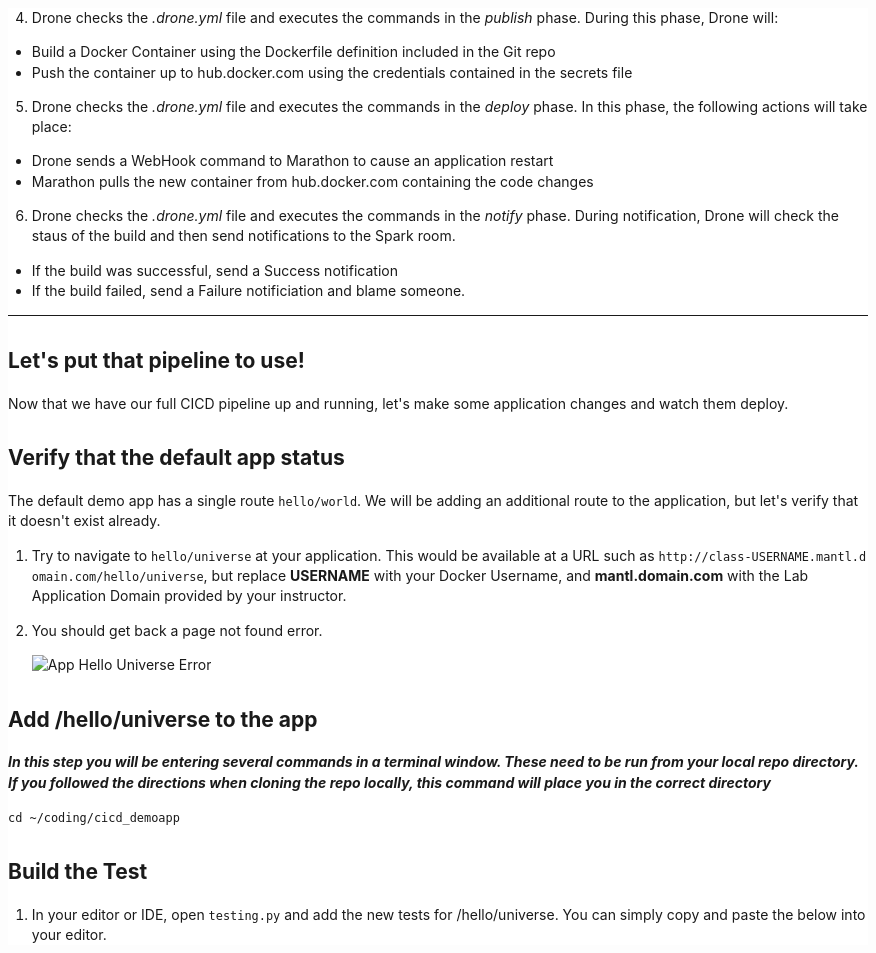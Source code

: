 4. Drone checks the _.drone.yml_ file and executes the commands in the _publish_ phase. During this phase, Drone will: 
  * Build a Docker Container using the Dockerfile definition included in the Git repo
  * Push the container up to hub.docker.com using the credentials contained in the secrets file
5. Drone checks the _.drone.yml_ file and executes the commands in the _deploy_ phase. In this phase, the following actions will take place: 
  * Drone sends a WebHook command to Marathon to cause an application restart
  * Marathon pulls the new container from hub.docker.com containing the code changes
6. Drone checks the _.drone.yml_ file and executes the commands in the _notify_ phase. During notification, Drone will check the staus of the build and then send notifications to the Spark room.
  * If the build was successful, send a Success notification
  * If the build failed, send a Failure notificiation and blame someone.

---
 

[item]: # (slide)

## Let's put that pipeline to use!

Now that we have our full CICD pipeline up and running, let's make some application changes and watch them deploy.

[item]: # (/slide)

[item]: # (slide)

## Verify that the default app status

The default demo app has a single route `hello/world`.  We will be adding an additional route to the application, but let's verify that it doesn't exist already.

[item]: # (/slide)

[item]: # (slide)

1. Try to navigate to `hello/universe` at your application.  This would be available at a URL such as `http://class-USERNAME.mantl.domain.com/hello/universe`, but replace **USERNAME** with your Docker Username, and **mantl.domain.com** with the Lab Application Domain provided by your instructor.

[item]: # (/slide)

[item]: # (slide)

2. You should get back a page not found error.

    ![App Hello Universe Error](images/app_hello_universe_error.png)

[item]: # (/slide)

[item]: # (slide)

## Add /hello/universe to the app

[item]: # (/slide)

**_In this step you will be entering several commands in a terminal window.  These need to be run from your local repo directory.  If you followed the directions when cloning the repo locally, this command will place you in the correct directory_**

```
cd ~/coding/cicd_demoapp
```

[item]: # (slide)

## Build the Test

1. In your editor or IDE, open `testing.py` and add the new tests for /hello/universe.  You can simply copy and paste the below into your editor.


[item]: # (/slide)    
[item]: # (/slide)    